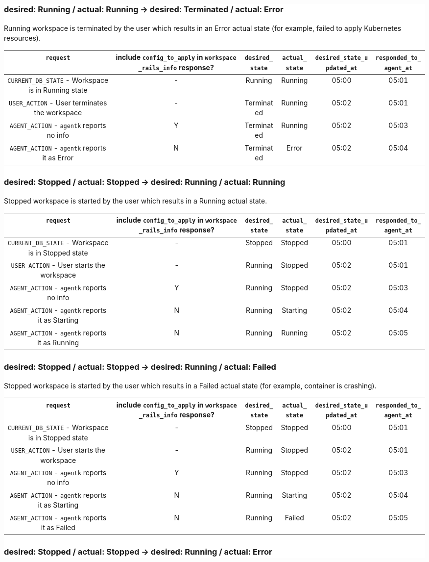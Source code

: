### desired: Running / actual: Running → desired: Terminated / actual: Error

Running workspace is terminated by the user which results in an Error actual state (for example, failed to apply Kubernetes resources).

|                     `request`                      | include `config_to_apply` in `workspace_rails_info` response? | `desired_state` | `actual_state` | `desired_state_updated_at` | `responded_to_agent_at` |
|:------------------------------------------------:|:---------------------------------------------------------:|:-------------:|:------------:|:------------------------:|:---------------------:|
| `CURRENT_DB_STATE` - Workspace is in Running state |                             -                             |    Running    |   Running    |          05:00           |         05:01         |
|   `USER_ACTION` - User terminates the workspace    |                             -                             |  Terminated   |   Running    |          05:02           |         05:01         |
|     `AGENT_ACTION` - `agentk` reports no info      |                             Y                             |  Terminated   |   Running    |          05:02           |         05:03         |
|   `AGENT_ACTION` - `agentk` reports it as Error    |                             N                             |  Terminated   |    Error     |          05:02           |         05:04         |

### desired: Stopped / actual: Stopped → desired: Running / actual: Running

Stopped workspace is started by the user which results in a Running actual state.

|                     `request`                      | include `config_to_apply` in `workspace_rails_info` response? | `desired_state` | `actual_state` | `desired_state_updated_at` | `responded_to_agent_at` |
|:------------------------------------------------:|:---------------------------------------------------------:|:-------------:|:------------:|:------------------------:|:---------------------:|
| `CURRENT_DB_STATE` - Workspace is in Stopped state |                             -                             |    Stopped    |   Stopped    |          05:00           |         05:01         |
|     `USER_ACTION` - User starts the workspace      |                             -                             |    Running    |   Stopped    |          05:02           |         05:01         |
|     `AGENT_ACTION` - `agentk` reports no info      |                             Y                             |    Running    |   Stopped    |          05:02           |         05:03         |
|  `AGENT_ACTION` - `agentk` reports it as Starting  |                             N                             |    Running    |   Starting   |          05:02           |         05:04         |
|  `AGENT_ACTION` - `agentk` reports it as Running   |                             N                             |    Running    |   Running    |          05:02           |         05:05         |

### desired: Stopped / actual: Stopped → desired: Running / actual: Failed

Stopped workspace is started by the user which results in a Failed actual state (for example, container is crashing).

|                     `request`                      | include `config_to_apply` in `workspace_rails_info` response? | `desired_state` | `actual_state` | `desired_state_updated_at` | `responded_to_agent_at` |
|:------------------------------------------------:|:---------------------------------------------------------:|:-------------:|:------------:|:------------------------:|:---------------------:|
| `CURRENT_DB_STATE` - Workspace is in Stopped state |                             -                             |    Stopped    |   Stopped    |          05:00           |         05:01         |
|     `USER_ACTION` - User starts the workspace      |                             -                             |    Running    |   Stopped    |          05:02           |         05:01         |
|     `AGENT_ACTION` - `agentk` reports no info      |                             Y                             |    Running    |   Stopped    |          05:02           |         05:03         |
|  `AGENT_ACTION` - `agentk` reports it as Starting  |                             N                             |    Running    |   Starting   |          05:02           |         05:04         |
|   `AGENT_ACTION` - `agentk` reports it as Failed   |                             N                             |    Running    |    Failed    |          05:02           |         05:05         |

### desired: Stopped / actual: Stopped → desired: Running / actual: Error
